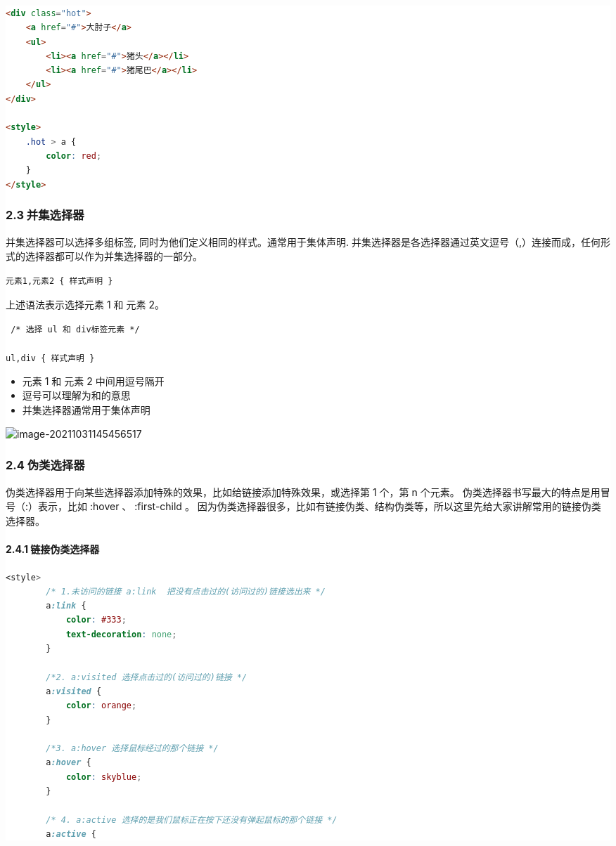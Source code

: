 ```html
<div class="hot">
    <a href="#">大肘子</a>
    <ul>
        <li><a href="#">猪头</a></li>
        <li><a href="#">猪尾巴</a></li>
    </ul>
</div>

<style>
    .hot > a {
        color: red;
    }
</style>
```

### 2.3 并集选择器

并集选择器可以选择多组标签, 同时为他们定义相同的样式。通常用于集体声明.
并集选择器是各选择器通过英文逗号（,）连接而成，任何形式的选择器都可以作为并集选择器的一部分。

```
元素1,元素2 { 样式声明 }
```

上述语法表示选择元素 1 和 元素 2。

```
 /* 选择 ul 和 div标签元素 */

ul,div { 样式声明 }
```

-   元素 1 和 元素 2 中间用逗号隔开
-   逗号可以理解为和的意思
-   并集选择器通常用于集体声明

![image-20211031145456517](https://img-blog.csdnimg.cn/img_convert/57e6d2d453e9cecbcc237b55189d4a0c.png)

### 2.4 伪类选择器

伪类选择器用于向某些选择器添加特殊的效果，比如给链接添加特殊效果，或选择第 1 个，第 n 个元素。
伪类选择器书写最大的特点是用冒号（:）表示，比如 :hover 、 :first-child 。
因为伪类选择器很多，比如有链接伪类、结构伪类等，所以这里先给大家讲解常用的链接伪类选择器。

#### 2.4.1 链接伪类选择器

```css
<style>
        /* 1.未访问的链接 a:link  把没有点击过的(访问过的)链接选出来 */
        a:link {
            color: #333;
            text-decoration: none;
        }

        /*2. a:visited 选择点击过的(访问过的)链接 */
        a:visited {
            color: orange;
        }

        /*3. a:hover 选择鼠标经过的那个链接 */
        a:hover {
            color: skyblue;
        }

        /* 4. a:active 选择的是我们鼠标正在按下还没有弹起鼠标的那个链接 */
        a:active {
```